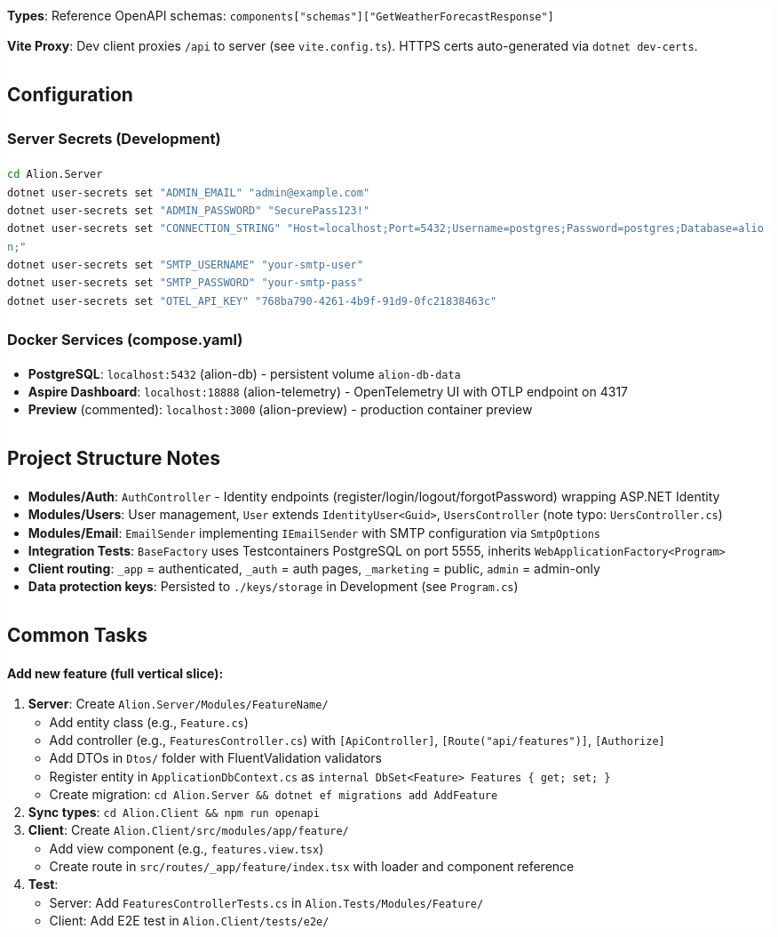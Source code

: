 **Types**: Reference OpenAPI schemas: `components["schemas"]["GetWeatherForecastResponse"]`

**Vite Proxy**: Dev client proxies `/api` to server (see `vite.config.ts`). HTTPS certs auto-generated via `dotnet dev-certs`.

## Configuration

### Server Secrets (Development)

```bash
cd Alion.Server
dotnet user-secrets set "ADMIN_EMAIL" "admin@example.com"
dotnet user-secrets set "ADMIN_PASSWORD" "SecurePass123!"
dotnet user-secrets set "CONNECTION_STRING" "Host=localhost;Port=5432;Username=postgres;Password=postgres;Database=alion;"
dotnet user-secrets set "SMTP_USERNAME" "your-smtp-user"
dotnet user-secrets set "SMTP_PASSWORD" "your-smtp-pass"
dotnet user-secrets set "OTEL_API_KEY" "768ba790-4261-4b9f-91d9-0fc21838463c"
```

### Docker Services (compose.yaml)

- **PostgreSQL**: `localhost:5432` (alion-db) - persistent volume `alion-db-data`
- **Aspire Dashboard**: `localhost:18888` (alion-telemetry) - OpenTelemetry UI with OTLP endpoint on 4317
- **Preview** (commented): `localhost:3000` (alion-preview) - production container preview

## Project Structure Notes

- **Modules/Auth**: `AuthController` - Identity endpoints (register/login/logout/forgotPassword) wrapping ASP.NET Identity
- **Modules/Users**: User management, `User` extends `IdentityUser<Guid>`, `UsersController` (note typo: `UersController.cs`)
- **Modules/Email**: `EmailSender` implementing `IEmailSender` with SMTP configuration via `SmtpOptions`
- **Integration Tests**: `BaseFactory` uses Testcontainers PostgreSQL on port 5555, inherits `WebApplicationFactory<Program>`
- **Client routing**: `_app` = authenticated, `_auth` = auth pages, `_marketing` = public, `admin` = admin-only
- **Data protection keys**: Persisted to `./keys/storage` in Development (see `Program.cs`)

## Common Tasks

**Add new feature (full vertical slice):**

1. **Server**: Create `Alion.Server/Modules/FeatureName/`
   - Add entity class (e.g., `Feature.cs`)
   - Add controller (e.g., `FeaturesController.cs`) with `[ApiController]`, `[Route("api/features")]`, `[Authorize]`
   - Add DTOs in `Dtos/` folder with FluentValidation validators
   - Register entity in `ApplicationDbContext.cs` as `internal DbSet<Feature> Features { get; set; }`
   - Create migration: `cd Alion.Server && dotnet ef migrations add AddFeature`
2. **Sync types**: `cd Alion.Client && npm run openapi`
3. **Client**: Create `Alion.Client/src/modules/app/feature/`
   - Add view component (e.g., `features.view.tsx`)
   - Create route in `src/routes/_app/feature/index.tsx` with loader and component reference
4. **Test**:
   - Server: Add `FeaturesControllerTests.cs` in `Alion.Tests/Modules/Feature/`
   - Client: Add E2E test in `Alion.Client/tests/e2e/`
